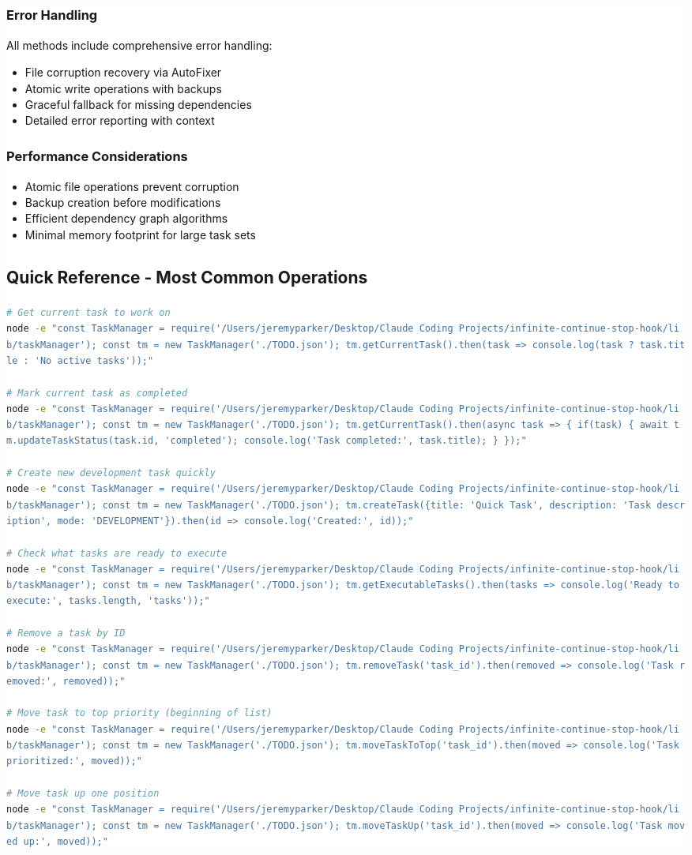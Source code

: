 ### Error Handling

All methods include comprehensive error handling:
- File corruption recovery via AutoFixer
- Atomic write operations with backups  
- Graceful fallback for missing dependencies
- Detailed error reporting with context

### Performance Considerations

- Atomic file operations prevent corruption
- Backup creation before modifications
- Efficient dependency graph algorithms
- Minimal memory footprint for large task sets

## Quick Reference - Most Common Operations

```bash
# Get current task to work on
node -e "const TaskManager = require('/Users/jeremyparker/Desktop/Claude Coding Projects/infinite-continue-stop-hook/lib/taskManager'); const tm = new TaskManager('./TODO.json'); tm.getCurrentTask().then(task => console.log(task ? task.title : 'No active tasks'));"

# Mark current task as completed
node -e "const TaskManager = require('/Users/jeremyparker/Desktop/Claude Coding Projects/infinite-continue-stop-hook/lib/taskManager'); const tm = new TaskManager('./TODO.json'); tm.getCurrentTask().then(async task => { if(task) { await tm.updateTaskStatus(task.id, 'completed'); console.log('Task completed:', task.title); } });"

# Create new development task quickly  
node -e "const TaskManager = require('/Users/jeremyparker/Desktop/Claude Coding Projects/infinite-continue-stop-hook/lib/taskManager'); const tm = new TaskManager('./TODO.json'); tm.createTask({title: 'Quick Task', description: 'Task description', mode: 'DEVELOPMENT'}).then(id => console.log('Created:', id));"

# Check what tasks are ready to execute
node -e "const TaskManager = require('/Users/jeremyparker/Desktop/Claude Coding Projects/infinite-continue-stop-hook/lib/taskManager'); const tm = new TaskManager('./TODO.json'); tm.getExecutableTasks().then(tasks => console.log('Ready to execute:', tasks.length, 'tasks'));"

# Remove a task by ID  
node -e "const TaskManager = require('/Users/jeremyparker/Desktop/Claude Coding Projects/infinite-continue-stop-hook/lib/taskManager'); const tm = new TaskManager('./TODO.json'); tm.removeTask('task_id').then(removed => console.log('Task removed:', removed));"

# Move task to top priority (beginning of list)
node -e "const TaskManager = require('/Users/jeremyparker/Desktop/Claude Coding Projects/infinite-continue-stop-hook/lib/taskManager'); const tm = new TaskManager('./TODO.json'); tm.moveTaskToTop('task_id').then(moved => console.log('Task prioritized:', moved));"

# Move task up one position
node -e "const TaskManager = require('/Users/jeremyparker/Desktop/Claude Coding Projects/infinite-continue-stop-hook/lib/taskManager'); const tm = new TaskManager('./TODO.json'); tm.moveTaskUp('task_id').then(moved => console.log('Task moved up:', moved));"
```
